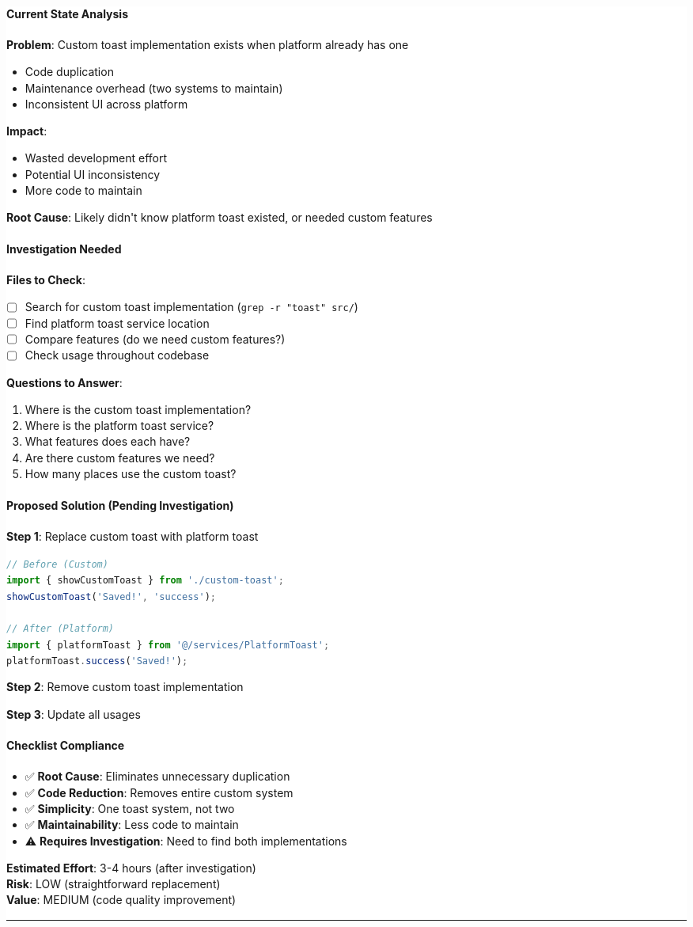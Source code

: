 #### Current State Analysis

**Problem**: Custom toast implementation exists when platform already has one
- Code duplication
- Maintenance overhead (two systems to maintain)
- Inconsistent UI across platform

**Impact**:
- Wasted development effort
- Potential UI inconsistency
- More code to maintain

**Root Cause**: Likely didn't know platform toast existed, or needed custom features

#### Investigation Needed

**Files to Check**:
- [ ] Search for custom toast implementation (`grep -r "toast" src/`)
- [ ] Find platform toast service location
- [ ] Compare features (do we need custom features?)
- [ ] Check usage throughout codebase

**Questions to Answer**:
1. Where is the custom toast implementation?
2. Where is the platform toast service?
3. What features does each have?
4. Are there custom features we need?
5. How many places use the custom toast?

#### Proposed Solution (Pending Investigation)

**Step 1**: Replace custom toast with platform toast
```javascript
// Before (Custom)
import { showCustomToast } from './custom-toast';
showCustomToast('Saved!', 'success');

// After (Platform)
import { platformToast } from '@/services/PlatformToast';
platformToast.success('Saved!');
```

**Step 2**: Remove custom toast implementation

**Step 3**: Update all usages

#### Checklist Compliance
- ✅ **Root Cause**: Eliminates unnecessary duplication
- ✅ **Code Reduction**: Removes entire custom system
- ✅ **Simplicity**: One toast system, not two
- ✅ **Maintainability**: Less code to maintain
- ⚠️ **Requires Investigation**: Need to find both implementations

**Estimated Effort**: 3-4 hours (after investigation)  
**Risk**: LOW (straightforward replacement)  
**Value**: MEDIUM (code quality improvement)

---